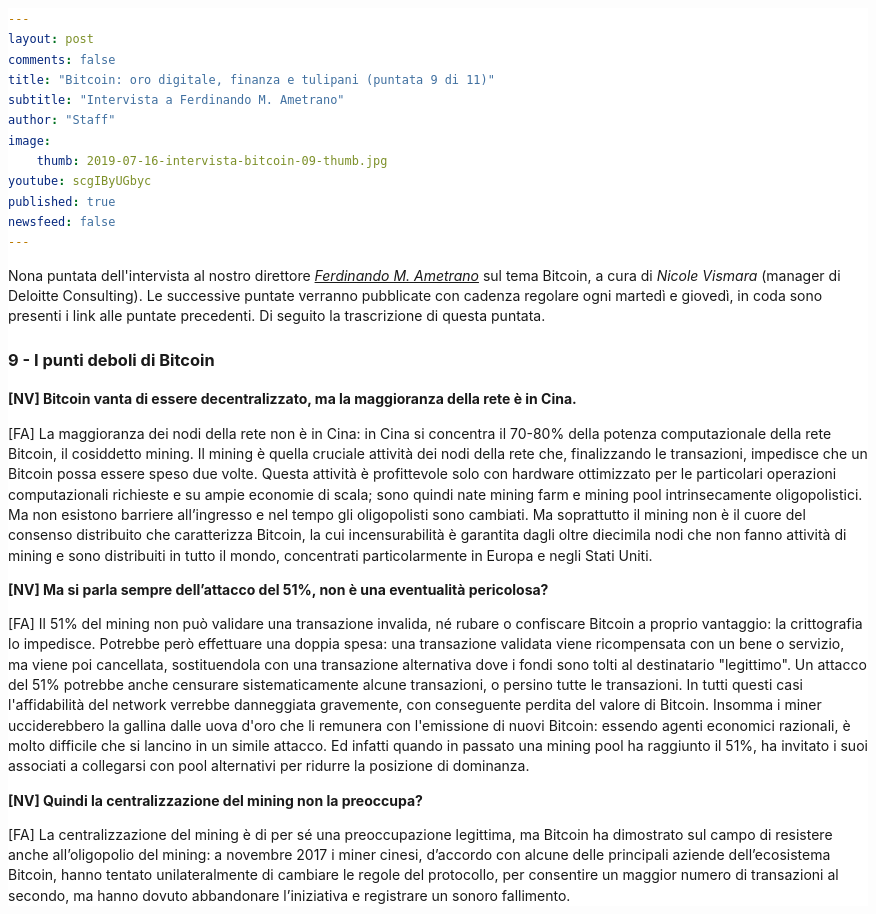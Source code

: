 ```yaml
---
layout: post
comments: false
title: "Bitcoin: oro digitale, finanza e tulipani (puntata 9 di 11)"
subtitle: "Intervista a Ferdinando M. Ametrano"
author: "Staff"
image:
    thumb: 2019-07-16-intervista-bitcoin-09-thumb.jpg
youtube: scgIByUGbyc
published: true
newsfeed: false
---
```


Nona puntata dell'intervista al nostro direttore
[*Ferdinando M. Ametrano*](https://www.ametrano.net)
sul tema Bitcoin,
a cura di *Nicole Vismara* (manager di Deloitte Consulting).
Le successive puntate verranno pubblicate con cadenza regolare
ogni martedì e giovedì, in coda sono presenti i link alle puntate precedenti.
Di seguito la trascrizione di questa puntata.

### 9 - I punti deboli di Bitcoin

**[NV] Bitcoin vanta di essere decentralizzato, ma la maggioranza della rete è in Cina.**

[FA] La maggioranza dei nodi della rete non è in Cina: in Cina si concentra il 70-80% della potenza computazionale della rete Bitcoin, il cosiddetto mining. Il mining è quella cruciale attività dei nodi della rete che, finalizzando le transazioni, impedisce che un Bitcoin possa essere speso due volte. Questa attività è profittevole solo con hardware ottimizzato per le particolari operazioni computazionali richieste e su ampie economie di scala; sono quindi nate mining farm e mining pool intrinsecamente oligopolistici. Ma non esistono barriere all’ingresso e nel tempo gli oligopolisti sono cambiati. Ma soprattutto il mining non è il cuore del consenso distribuito che caratterizza Bitcoin, la cui incensurabilità è garantita dagli oltre diecimila nodi che non fanno attività di mining e sono distribuiti in tutto il mondo, concentrati particolarmente in Europa e negli Stati Uniti.

**[NV] Ma si parla sempre dell’attacco del 51%, non è una eventualità pericolosa?**

[FA] Il 51% del mining non può validare una transazione invalida, né rubare o confiscare Bitcoin a proprio vantaggio: la crittografia lo impedisce. Potrebbe però effettuare una doppia spesa: una transazione validata viene ricompensata con un bene o servizio, ma viene poi cancellata, sostituendola con una transazione alternativa dove i fondi sono tolti al destinatario "legittimo". Un attacco del 51% potrebbe anche censurare sistematicamente alcune transazioni, o persino tutte le transazioni. In tutti questi casi l'affidabilità del network verrebbe danneggiata gravemente, con conseguente perdita del valore di Bitcoin. Insomma i miner ucciderebbero la gallina dalle uova d'oro che li remunera con l'emissione di nuovi Bitcoin: essendo agenti economici razionali, è molto difficile che si lancino in un simile attacco. Ed infatti quando in passato una mining pool ha raggiunto il 51%, ha invitato i suoi associati a collegarsi con pool alternativi per ridurre la posizione di dominanza.

**[NV] Quindi la centralizzazione del mining non la preoccupa?**

[FA] La centralizzazione del mining è di per sé una preoccupazione legittima, ma Bitcoin ha dimostrato sul campo di resistere anche all’oligopolio del mining: a novembre 2017 i miner cinesi, d’accordo con alcune delle principali aziende dell’ecosistema Bitcoin, hanno tentato unilateralmente di cambiare le regole del protocollo, per consentire un maggior numero di transazioni al secondo, ma hanno dovuto abbandonare l’iniziativa e registrare un sonoro fallimento.
